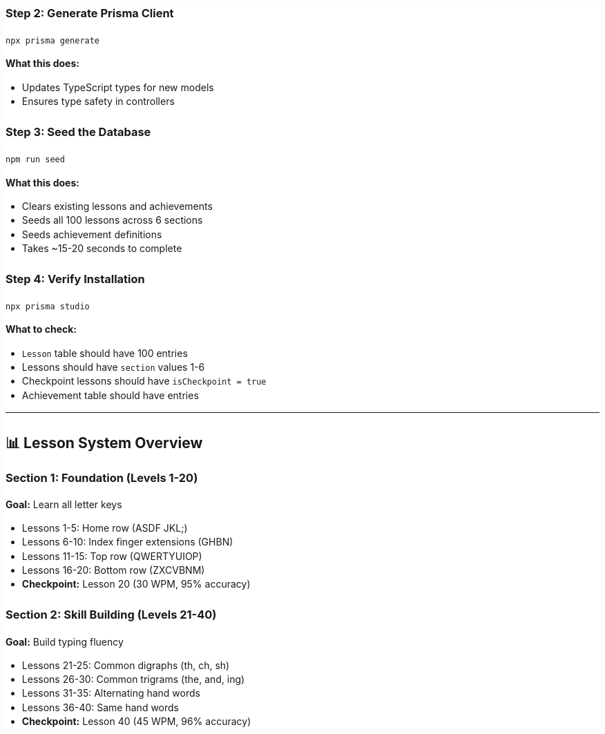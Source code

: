 ### Step 2: Generate Prisma Client

```bash
npx prisma generate
```

**What this does:**

- Updates TypeScript types for new models
- Ensures type safety in controllers

### Step 3: Seed the Database

```bash
npm run seed
```

**What this does:**

- Clears existing lessons and achievements
- Seeds all 100 lessons across 6 sections
- Seeds achievement definitions
- Takes ~15-20 seconds to complete

### Step 4: Verify Installation

```bash
npx prisma studio
```

**What to check:**

- `Lesson` table should have 100 entries
- Lessons should have `section` values 1-6
- Checkpoint lessons should have `isCheckpoint = true`
- Achievement table should have entries

---

## 📊 Lesson System Overview

### Section 1: Foundation (Levels 1-20)

**Goal:** Learn all letter keys

- Lessons 1-5: Home row (ASDF JKL;)
- Lessons 6-10: Index finger extensions (GHBN)
- Lessons 11-15: Top row (QWERTYUIOP)
- Lessons 16-20: Bottom row (ZXCVBNM)
- **Checkpoint:** Lesson 20 (30 WPM, 95% accuracy)

### Section 2: Skill Building (Levels 21-40)

**Goal:** Build typing fluency

- Lessons 21-25: Common digraphs (th, ch, sh)
- Lessons 26-30: Common trigrams (the, and, ing)
- Lessons 31-35: Alternating hand words
- Lessons 36-40: Same hand words
- **Checkpoint:** Lesson 40 (45 WPM, 96% accuracy)

